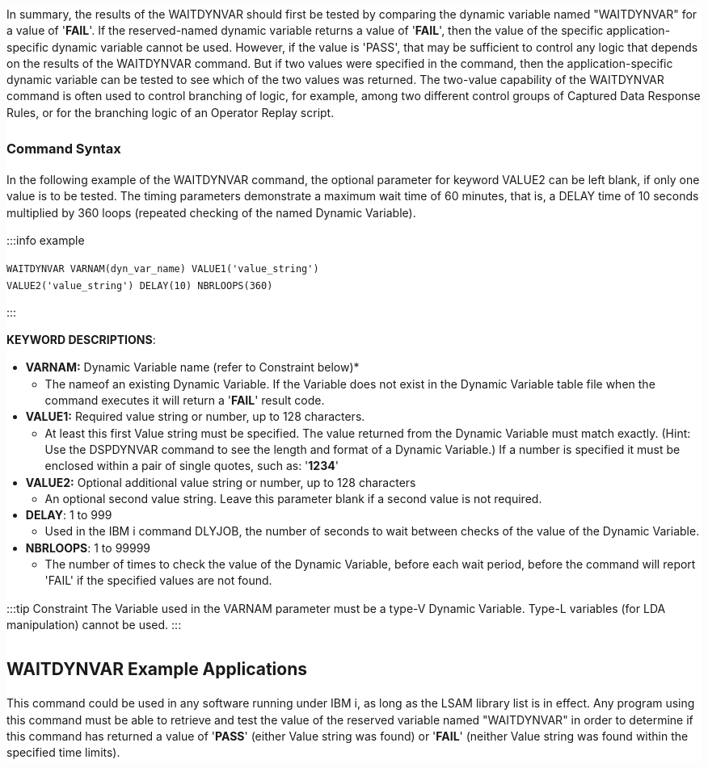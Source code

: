 In summary, the results of the WAITDYNVAR should first be tested by comparing the dynamic variable named "WAITDYNVAR" for a value of '**FAIL**'. If the reserved-named dynamic variable returns a value of '**FAIL**', then the value of the specific application-specific dynamic variable cannot be used. However, if the value is 'PASS', that may be sufficient to control any logic that depends on the results of the WAITDYNVAR command. But if two values were specified in the command, then the application-specific dynamic variable can be tested to see which of the two values was returned. The two-value capability of the WAITDYNVAR command is often used to control branching of logic, for example, among two different control groups of Captured Data Response Rules, or for the branching logic of an Operator Replay script.

### Command Syntax

In the following example of the WAITDYNVAR command, the optional parameter for keyword VALUE2 can be left blank, if only one value is to be tested. The timing parameters demonstrate a maximum wait time of 60 minutes, that is, a DELAY time of 10 seconds multiplied by 360 loops (repeated checking of the named Dynamic Variable).

:::info example
```
WAITDYNVAR VARNAM(dyn_var_name) VALUE1('value_string')
VALUE2('value_string') DELAY(10) NBRLOOPS(360)
```
:::

**KEYWORD DESCRIPTIONS**:
- **VARNAM:** Dynamic Variable name (refer to Constraint below)*
  - The nameof an existing Dynamic Variable. If the Variable does not exist in the Dynamic Variable table file when the command executes it will return a '**FAIL**' result code.
- **VALUE1:** Required value string or number, up to 128 characters.
  - At least this first Value string must be specified. The value returned from the Dynamic Variable must match exactly. (Hint: Use the DSPDYNVAR command to see the length and format of a Dynamic Variable.) If a number is specified it must be enclosed within a pair of single quotes, such as: '**1234**'
- **VALUE2:** Optional additional value string or number, up to 128 characters
  - An optional second value string. Leave this parameter blank if a second value is not required.
- **DELAY**: 1 to 999
  - Used in the IBM i command DLYJOB, the number of seconds to wait between checks of the value of the Dynamic Variable.
- **NBRLOOPS**: 1 to 99999
  - The number of times to check the value of the Dynamic Variable, before each wait period, before the command will report 'FAIL' if the specified values are not found.

:::tip Constraint
The Variable used in the VARNAM parameter must be a type-V Dynamic Variable. Type-L variables (for LDA manipulation) cannot be used.
:::

## WAITDYNVAR Example Applications

This command could be used in any software running under IBM i, as long as the LSAM library list is in effect. Any program using this command must be able to retrieve and test the value of the reserved variable named "WAITDYNVAR" in order to determine if this command has returned a value of '**PASS**' (either Value string was found) or '**FAIL**' (neither Value string was found within the specified time limits).
